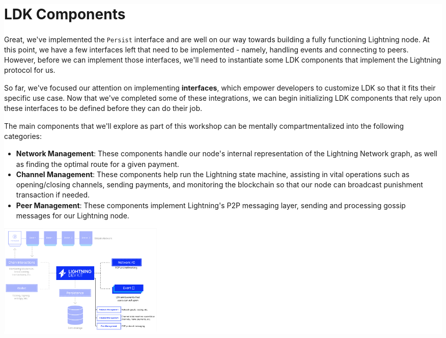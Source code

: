 # LDK Components

Great, we've implemented the `Persist` interface and are well on our way towards building a fully functioning Lightning node. At this point, we have a few interfaces left that need to be implemented - namely, handling events and connecting to peers. However, before we can implement those interfaces, we'll need to instantiate some LDK components that implement the Lightning protocol for us.

So far, we've focused our attention on implementing **interfaces**, which empower developers to customize LDK so that it fits their specific use case. Now that we've completed some of these integrations, we can begin initializing LDK components that rely upon these interfaces to be defined before they can do their job.

The main components that we'll explore as part of this workshop can be mentally compartmentalized into the following categories:
- **Network Management**: These components handle our node's internal representation of the Lightning Network graph, as well as finding the optimal route for a given payment.
- **Channel Management**: These components help run the Lightning state machine, assisting in vital operations such as opening/closing channels, sending payments, and monitoring the blockchain so that our node can broadcast punishment transaction if needed. 
- **Peer Management**: These components implement Lightning's P2P messaging layer, sending and processing gossip messages for our Lightning node.

<p align="center" style="width: 50%; max-width: 300px;">
  <img src="./tutorial_images/node_setup/ldk_major_components.png" alt="ldk_major_components" width="100%" height="auto">
</p>

